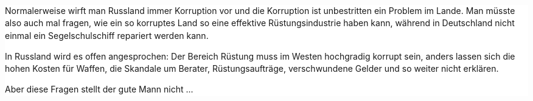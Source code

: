 Normalerweise wirft man Russland immer Korruption vor und die Korruption ist unbestritten ein Problem im Lande. Man müsste also auch mal fragen, wie ein so korruptes Land so eine effektive Rüstungsindustrie haben kann, während in Deutschland nicht einmal ein Segelschulschiff repariert werden kann.

In Russland wird es offen angesprochen: Der Bereich Rüstung muss im Westen hochgradig korrupt sein, anders lassen sich die hohen Kosten für Waffen, die Skandale um Berater, Rüstungsaufträge, verschwundene Gelder und so weiter nicht erklären.

Aber diese Fragen stellt der gute Mann nicht ...
